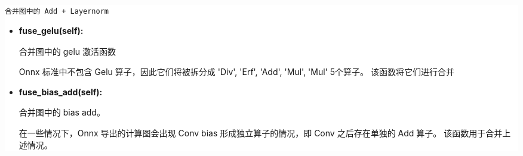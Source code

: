     合并图中的 Add + Layernorm

* **fuse_gelu(self):**

    合并图中的 gelu 激活函数

    Onnx 标准中不包含 Gelu 算子，因此它们将被拆分成 'Div', 'Erf', 'Add', 'Mul', 'Mul' 5个算子。
    该函数将它们进行合并

* **fuse_bias_add(self):**

    合并图中的 bias add。
    
    在一些情况下，Onnx 导出的计算图会出现 Conv bias 形成独立算子的情况，即 Conv 之后存在单独的 Add 算子。
    该函数用于合并上述情况。